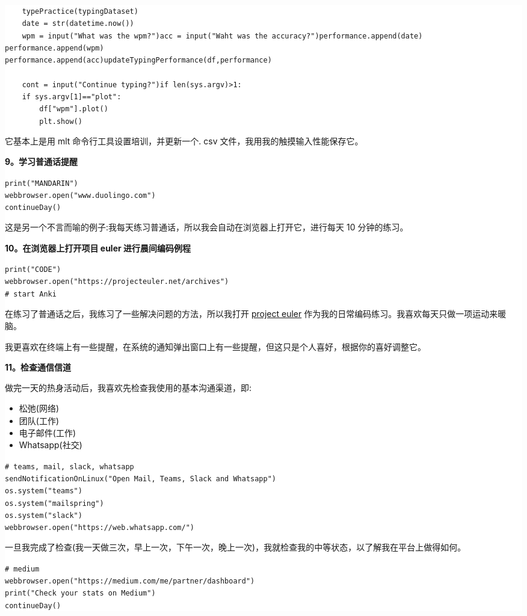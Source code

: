 ```
    typePractice(typingDataset)
    date = str(datetime.now())
    wpm = input("What was the wpm?")acc = input("Waht was the accuracy?")performance.append(date)
performance.append(wpm)
performance.append(acc)updateTypingPerformance(df,performance)

    cont = input("Continue typing?")if len(sys.argv)>1:
    if sys.argv[1]=="plot":
        df["wpm"].plot()
        plt.show()
```

它基本上是用 mlt 命令行工具设置培训，并更新一个. csv 文件，我用我的触摸输入性能保存它。

**9。学习普通话提醒**

```
print("MANDARIN")
webbrowser.open("www.duolingo.com")
continueDay()
```

这是另一个不言而喻的例子:我每天练习普通话，所以我会自动在浏览器上打开它，进行每天 10 分钟的练习。

**10。在浏览器上打开项目 euler 进行晨间编码例程**

```
print("CODE")
webbrowser.open("https://projecteuler.net/archives")
# start Anki
```

在练习了普通话之后，我练习了一些解决问题的方法，所以我打开 [project euler](https://projecteuler.net/) 作为我的日常编码练习。我喜欢每天只做一项运动来暖脑。

我更喜欢在终端上有一些提醒，在系统的通知弹出窗口上有一些提醒，但这只是个人喜好，根据你的喜好调整它。

**11。检查通信信道**

做完一天的热身活动后，我喜欢先检查我使用的基本沟通渠道，即:

*   松弛(网络)
*   团队(工作)
*   电子邮件(工作)
*   Whatsapp(社交)

```
# teams, mail, slack, whatsapp
sendNotificationOnLinux("Open Mail, Teams, Slack and Whatsapp")
os.system("teams")
os.system("mailspring")
os.system("slack")
webbrowser.open("https://web.whatsapp.com/")
```

一旦我完成了检查(我一天做三次，早上一次，下午一次，晚上一次)，我就检查我的中等状态，以了解我在平台上做得如何。

```
# medium
webbrowser.open("https://medium.com/me/partner/dashboard")
print("Check your stats on Medium")
continueDay()
```
